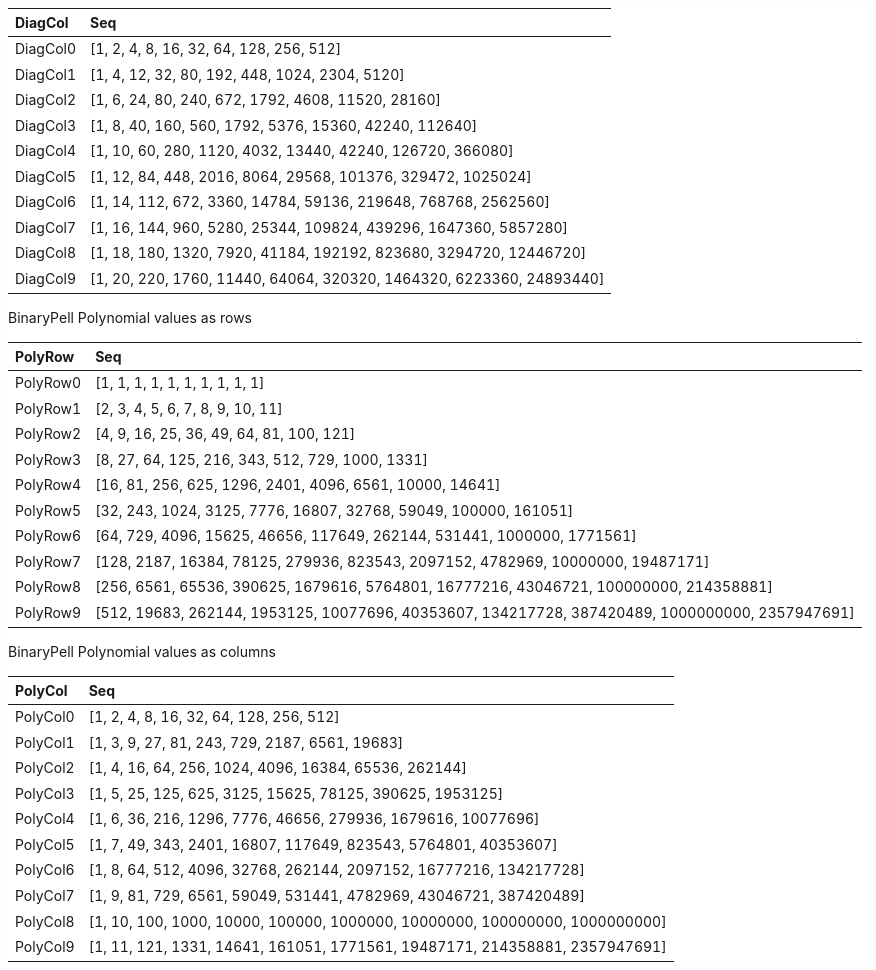 | DiagCol  |   Seq  |
| :---     |  :---  |
| DiagCol0 | [1, 2, 4, 8, 16, 32, 64, 128, 256, 512] |
| DiagCol1 | [1, 4, 12, 32, 80, 192, 448, 1024, 2304, 5120] |
| DiagCol2 | [1, 6, 24, 80, 240, 672, 1792, 4608, 11520, 28160] |
| DiagCol3 | [1, 8, 40, 160, 560, 1792, 5376, 15360, 42240, 112640] |
| DiagCol4 | [1, 10, 60, 280, 1120, 4032, 13440, 42240, 126720, 366080] |
| DiagCol5 | [1, 12, 84, 448, 2016, 8064, 29568, 101376, 329472, 1025024] |
| DiagCol6 | [1, 14, 112, 672, 3360, 14784, 59136, 219648, 768768, 2562560] |
| DiagCol7 | [1, 16, 144, 960, 5280, 25344, 109824, 439296, 1647360, 5857280] |
| DiagCol8 | [1, 18, 180, 1320, 7920, 41184, 192192, 823680, 3294720, 12446720] |
| DiagCol9 | [1, 20, 220, 1760, 11440, 64064, 320320, 1464320, 6223360, 24893440] |

BinaryPell Polynomial values as rows

| PolyRow  |   Seq  |
| :---     |  :---  |
| PolyRow0 | [1, 1, 1, 1, 1, 1, 1, 1, 1, 1] |
| PolyRow1 | [2, 3, 4, 5, 6, 7, 8, 9, 10, 11] |
| PolyRow2 | [4, 9, 16, 25, 36, 49, 64, 81, 100, 121] |
| PolyRow3 | [8, 27, 64, 125, 216, 343, 512, 729, 1000, 1331] |
| PolyRow4 | [16, 81, 256, 625, 1296, 2401, 4096, 6561, 10000, 14641] |
| PolyRow5 | [32, 243, 1024, 3125, 7776, 16807, 32768, 59049, 100000, 161051] |
| PolyRow6 | [64, 729, 4096, 15625, 46656, 117649, 262144, 531441, 1000000, 1771561] |
| PolyRow7 | [128, 2187, 16384, 78125, 279936, 823543, 2097152, 4782969, 10000000, 19487171] |
| PolyRow8 | [256, 6561, 65536, 390625, 1679616, 5764801, 16777216, 43046721, 100000000, 214358881] |
| PolyRow9 | [512, 19683, 262144, 1953125, 10077696, 40353607, 134217728, 387420489, 1000000000, 2357947691] |

BinaryPell Polynomial values as columns

| PolyCol  |   Seq  |
| :---     |  :---  |
| PolyCol0 | [1, 2, 4, 8, 16, 32, 64, 128, 256, 512] |
| PolyCol1 | [1, 3, 9, 27, 81, 243, 729, 2187, 6561, 19683] |
| PolyCol2 | [1, 4, 16, 64, 256, 1024, 4096, 16384, 65536, 262144] |
| PolyCol3 | [1, 5, 25, 125, 625, 3125, 15625, 78125, 390625, 1953125] |
| PolyCol4 | [1, 6, 36, 216, 1296, 7776, 46656, 279936, 1679616, 10077696] |
| PolyCol5 | [1, 7, 49, 343, 2401, 16807, 117649, 823543, 5764801, 40353607] |
| PolyCol6 | [1, 8, 64, 512, 4096, 32768, 262144, 2097152, 16777216, 134217728] |
| PolyCol7 | [1, 9, 81, 729, 6561, 59049, 531441, 4782969, 43046721, 387420489] |
| PolyCol8 | [1, 10, 100, 1000, 10000, 100000, 1000000, 10000000, 100000000, 1000000000] |
| PolyCol9 | [1, 11, 121, 1331, 14641, 161051, 1771561, 19487171, 214358881, 2357947691] |
